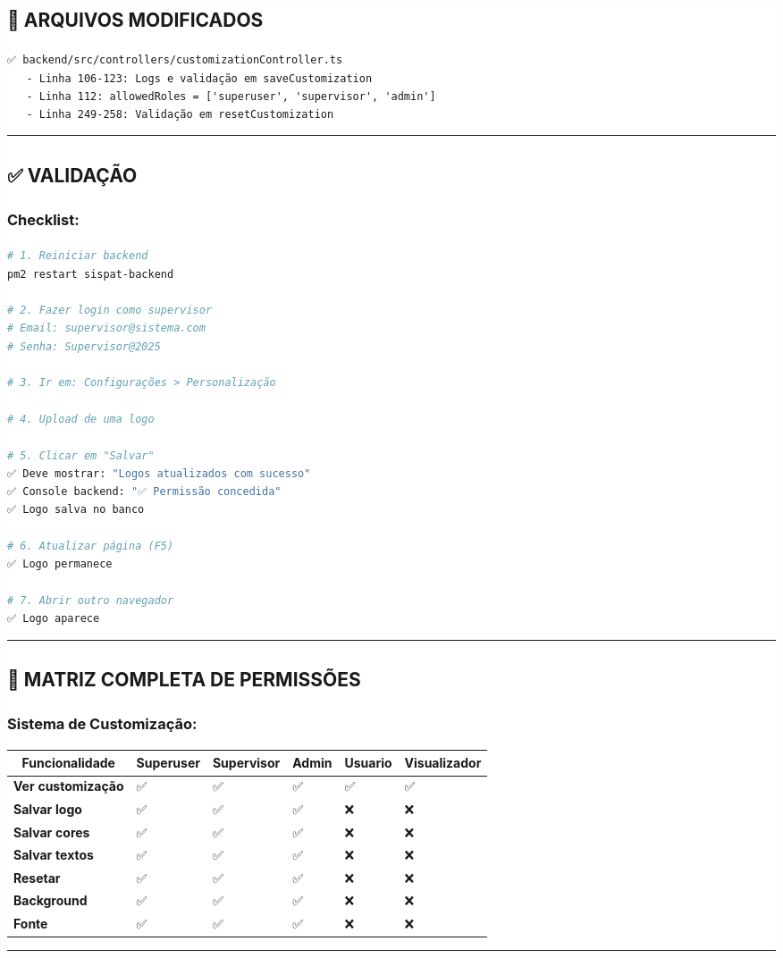 
## 📝 ARQUIVOS MODIFICADOS

```
✅ backend/src/controllers/customizationController.ts
   - Linha 106-123: Logs e validação em saveCustomization
   - Linha 112: allowedRoles = ['superuser', 'supervisor', 'admin']
   - Linha 249-258: Validação em resetCustomization
```

---

## ✅ VALIDAÇÃO

### Checklist:

```bash
# 1. Reiniciar backend
pm2 restart sispat-backend

# 2. Fazer login como supervisor
# Email: supervisor@sistema.com
# Senha: Supervisor@2025

# 3. Ir em: Configurações > Personalização

# 4. Upload de uma logo

# 5. Clicar em "Salvar"
✅ Deve mostrar: "Logos atualizados com sucesso"
✅ Console backend: "✅ Permissão concedida"
✅ Logo salva no banco

# 6. Atualizar página (F5)
✅ Logo permanece

# 7. Abrir outro navegador
✅ Logo aparece
```

---

## 🎯 MATRIZ COMPLETA DE PERMISSÕES

### Sistema de Customização:

| Funcionalidade | Superuser | Supervisor | Admin | Usuario | Visualizador |
|----------------|-----------|------------|-------|---------|--------------|
| **Ver customização** | ✅ | ✅ | ✅ | ✅ | ✅ |
| **Salvar logo** | ✅ | ✅ | ✅ | ❌ | ❌ |
| **Salvar cores** | ✅ | ✅ | ✅ | ❌ | ❌ |
| **Salvar textos** | ✅ | ✅ | ✅ | ❌ | ❌ |
| **Resetar** | ✅ | ✅ | ✅ | ❌ | ❌ |
| **Background** | ✅ | ✅ | ✅ | ❌ | ❌ |
| **Fonte** | ✅ | ✅ | ✅ | ❌ | ❌ |

---